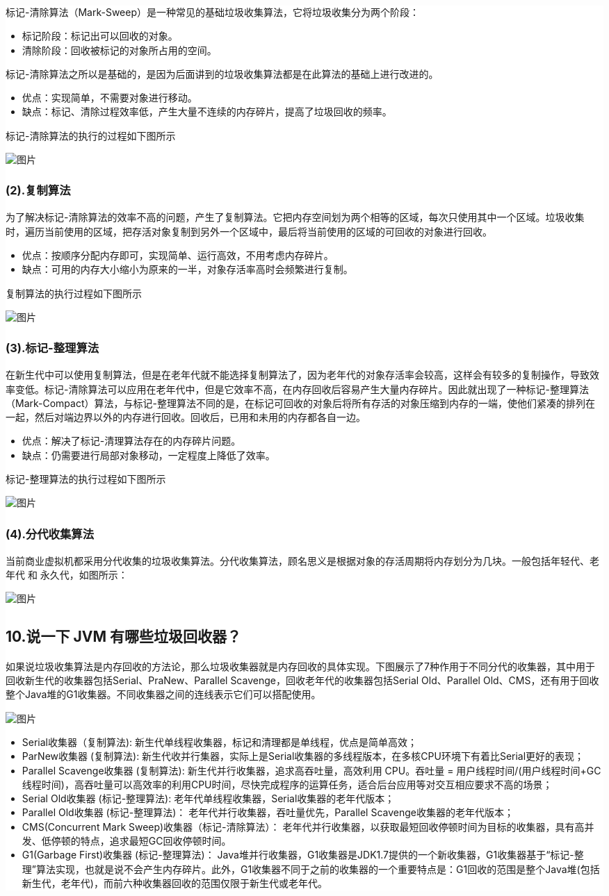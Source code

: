 标记-清除算法（Mark-Sweep）是一种常见的基础垃圾收集算法，它将垃圾收集分为两个阶段：

* 标记阶段：标记出可以回收的对象。
* 清除阶段：回收被标记的对象所占用的空间。

标记-清除算法之所以是基础的，是因为后面讲到的垃圾收集算法都是在此算法的基础上进行改进的。

* 优点：实现简单，不需要对象进行移动。
* 缺点：标记、清除过程效率低，产生大量不连续的内存碎片，提高了垃圾回收的频率。

标记-清除算法的执行的过程如下图所示

![图片](https://uploader.shimo.im/f/k8KMLfXd55A1XnOO.png!thumbnail)

### (2).复制算法

为了解决标记-清除算法的效率不高的问题，产生了复制算法。它把内存空间划为两个相等的区域，每次只使用其中一个区域。垃圾收集时，遍历当前使用的区域，把存活对象复制到另外一个区域中，最后将当前使用的区域的可回收的对象进行回收。

* 优点：按顺序分配内存即可，实现简单、运行高效，不用考虑内存碎片。
* 缺点：可用的内存大小缩小为原来的一半，对象存活率高时会频繁进行复制。

复制算法的执行过程如下图所示

![图片](https://uploader.shimo.im/f/azL8MQRF504mHjHZ.png!thumbnail)

### (3).标记-整理算法

在新生代中可以使用复制算法，但是在老年代就不能选择复制算法了，因为老年代的对象存活率会较高，这样会有较多的复制操作，导致效率变低。标记-清除算法可以应用在老年代中，但是它效率不高，在内存回收后容易产生大量内存碎片。因此就出现了一种标记-整理算法（Mark-Compact）算法，与标记-整理算法不同的是，在标记可回收的对象后将所有存活的对象压缩到内存的一端，使他们紧凑的排列在一起，然后对端边界以外的内存进行回收。回收后，已用和未用的内存都各自一边。

* 优点：解决了标记-清理算法存在的内存碎片问题。
* 缺点：仍需要进行局部对象移动，一定程度上降低了效率。

标记-整理算法的执行过程如下图所示

![图片](https://uploader.shimo.im/f/X3YuxxrmltkBrMz5.png!thumbnail)

### (4).分代收集算法

当前商业虚拟机都采用分代收集的垃圾收集算法。分代收集算法，顾名思义是根据对象的存活周期将内存划分为几块。一般包括年轻代、老年代 和 永久代，如图所示：

![图片](https://uploader.shimo.im/f/ZSkuCtQdICAqBKW7.png!thumbnail)

## 10.说一下 JVM 有哪些垃圾回收器？

如果说垃圾收集算法是内存回收的方法论，那么垃圾收集器就是内存回收的具体实现。下图展示了7种作用于不同分代的收集器，其中用于回收新生代的收集器包括Serial、PraNew、Parallel Scavenge，回收老年代的收集器包括Serial Old、Parallel Old、CMS，还有用于回收整个Java堆的G1收集器。不同收集器之间的连线表示它们可以搭配使用。

![图片](https://uploader.shimo.im/f/C7zMeYtX0zICqnQ2.png!thumbnail)

* Serial收集器（复制算法): 新生代单线程收集器，标记和清理都是单线程，优点是简单高效；
* ParNew收集器 (复制算法): 新生代收并行集器，实际上是Serial收集器的多线程版本，在多核CPU环境下有着比Serial更好的表现；
* Parallel Scavenge收集器 (复制算法): 新生代并行收集器，追求高吞吐量，高效利用 CPU。吞吐量 = 用户线程时间/(用户线程时间+GC线程时间)，高吞吐量可以高效率的利用CPU时间，尽快完成程序的运算任务，适合后台应用等对交互相应要求不高的场景；
* Serial Old收集器 (标记-整理算法): 老年代单线程收集器，Serial收集器的老年代版本；
* Parallel Old收集器 (标记-整理算法)： 老年代并行收集器，吞吐量优先，Parallel Scavenge收集器的老年代版本；
* CMS(Concurrent Mark Sweep)收集器（标记-清除算法）： 老年代并行收集器，以获取最短回收停顿时间为目标的收集器，具有高并发、低停顿的特点，追求最短GC回收停顿时间。
* G1(Garbage First)收集器 (标记-整理算法)： Java堆并行收集器，G1收集器是JDK1.7提供的一个新收集器，G1收集器基于“标记-整理”算法实现，也就是说不会产生内存碎片。此外，G1收集器不同于之前的收集器的一个重要特点是：G1回收的范围是整个Java堆(包括新生代，老年代)，而前六种收集器回收的范围仅限于新生代或老年代。
